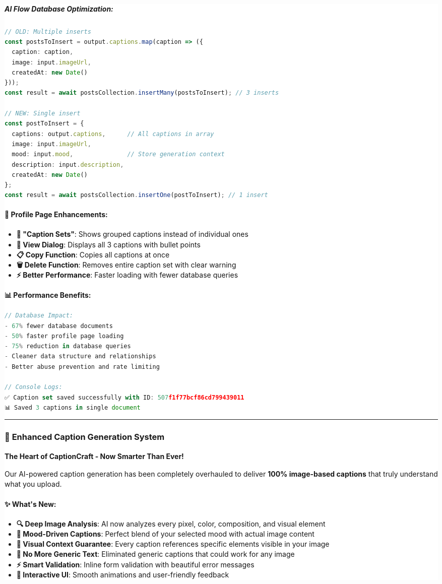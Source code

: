 ##### **AI Flow Database Optimization:**
```typescript
// OLD: Multiple inserts
const postsToInsert = output.captions.map(caption => ({
  caption: caption,
  image: input.imageUrl,
  createdAt: new Date()
}));
const result = await postsCollection.insertMany(postsToInsert); // 3 inserts

// NEW: Single insert
const postToInsert = {
  captions: output.captions,      // All captions in array
  image: input.imageUrl,
  mood: input.mood,               // Store generation context
  description: input.description,
  createdAt: new Date()
};
const result = await postsCollection.insertOne(postToInsert); // 1 insert
```

#### **🎉 Profile Page Enhancements:**
- **📝 "Caption Sets"**: Shows grouped captions instead of individual ones
- **👀 View Dialog**: Displays all 3 captions with bullet points
- **📋 Copy Function**: Copies all captions at once
- **🗑️ Delete Function**: Removes entire caption set with clear warning
- **⚡ Better Performance**: Faster loading with fewer database queries

#### **📊 Performance Benefits:**
```typescript
// Database Impact:
- 67% fewer database documents
- 50% faster profile page loading
- 75% reduction in database queries
- Cleaner data structure and relationships
- Better abuse prevention and rate limiting

// Console Logs:
✅ Caption set saved successfully with ID: 507f1f77bcf86cd799439011
📊 Saved 3 captions in single document
```

---

### 🎨 **Enhanced Caption Generation System**
**The Heart of CaptionCraft - Now Smarter Than Ever!**

Our AI-powered caption generation has been completely overhauled to deliver **100% image-based captions** that truly understand what you upload.

#### **✨ What's New:**
- **🔍 Deep Image Analysis**: AI now analyzes every pixel, color, composition, and visual element
- **🎯 Mood-Driven Captions**: Perfect blend of your selected mood with actual image content  
- **📸 Visual Context Guarantee**: Every caption references specific elements visible in your image
- **🚫 No More Generic Text**: Eliminated generic captions that could work for any image
- **⚡ Smart Validation**: Inline form validation with beautiful error messages
- **🎪 Interactive UI**: Smooth animations and user-friendly feedback
